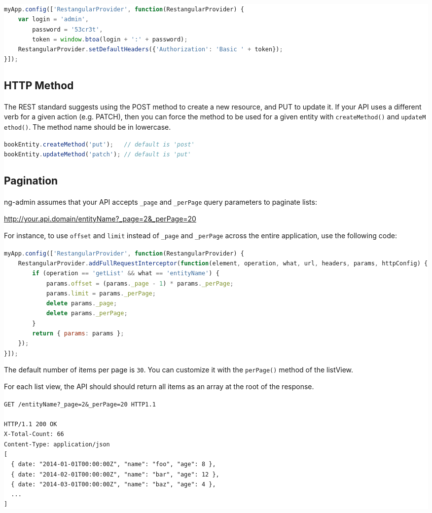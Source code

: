 ```js
myApp.config(['RestangularProvider', function(RestangularProvider) {
    var login = 'admin',
        password = '53cr3t',
        token = window.btoa(login + ':' + password);
    RestangularProvider.setDefaultHeaders({'Authorization': 'Basic ' + token});
}]);
```

## HTTP Method

The REST standard suggests using the POST method to create a new resource, and PUT to update it. If your API uses a different verb for a given action (e.g. PATCH), then you can force the method to be used for a given entity with `createMethod()` and `updateMethod()`. The method name should be in lowercase.

```js
bookEntity.createMethod('put');   // default is 'post'
bookEntity.updateMethod('patch'); // default is 'put'
```

## Pagination

ng-admin assumes that your API accepts `_page` and `_perPage` query parameters to paginate lists:

http://your.api.domain/entityName?_page=2&_perPage=20

For instance, to use `offset` and `limit` instead of `_page` and `_perPage` across the entire application, use the following code:

```js
myApp.config(['RestangularProvider', function(RestangularProvider) {
    RestangularProvider.addFullRequestInterceptor(function(element, operation, what, url, headers, params, httpConfig) {
        if (operation == 'getList' && what == 'entityName') {
            params.offset = (params._page - 1) * params._perPage;
            params.limit = params._perPage;
            delete params._page;
            delete params._perPage;
        }
        return { params: params };
    });
}]);
```

The default number of items per page is `30`. You can customize it with the `perPage()` method of the listView.

For each list view, the API should should return all items as an array at the root of the response.

```
GET /entityName?_page=2&_perPage=20 HTTP1.1

HTTP/1.1 200 OK
X-Total-Count: 66
Content-Type: application/json
[
  { date: "2014-01-01T00:00:00Z", "name": "foo", "age": 8 },
  { date: "2014-02-01T00:00:00Z", "name": "bar", "age": 12 },
  { date: "2014-03-01T00:00:00Z", "name": "baz", "age": 4 },
  ...
]
```
